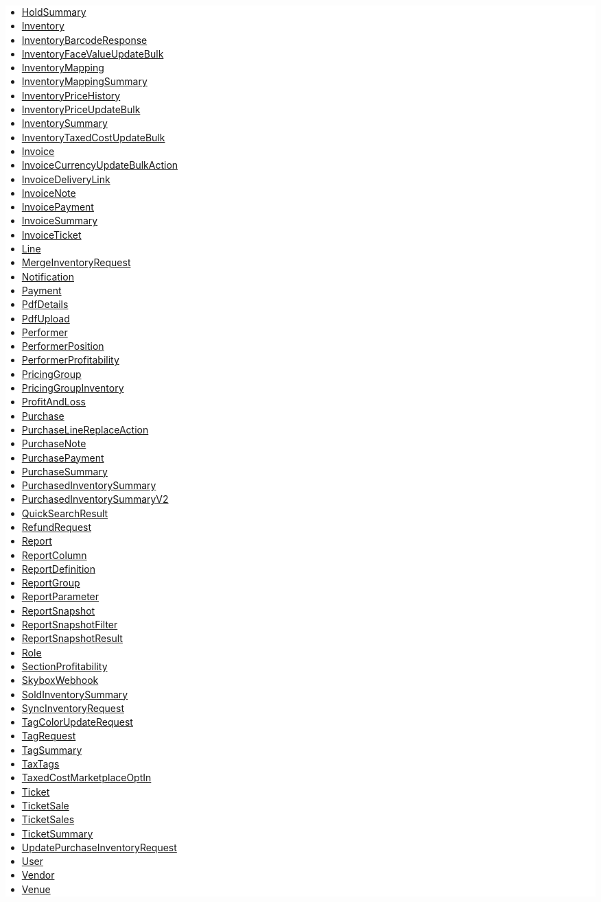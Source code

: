  - [HoldSummary](docs/HoldSummary.md)
 - [Inventory](docs/Inventory.md)
 - [InventoryBarcodeResponse](docs/InventoryBarcodeResponse.md)
 - [InventoryFaceValueUpdateBulk](docs/InventoryFaceValueUpdateBulk.md)
 - [InventoryMapping](docs/InventoryMapping.md)
 - [InventoryMappingSummary](docs/InventoryMappingSummary.md)
 - [InventoryPriceHistory](docs/InventoryPriceHistory.md)
 - [InventoryPriceUpdateBulk](docs/InventoryPriceUpdateBulk.md)
 - [InventorySummary](docs/InventorySummary.md)
 - [InventoryTaxedCostUpdateBulk](docs/InventoryTaxedCostUpdateBulk.md)
 - [Invoice](docs/Invoice.md)
 - [InvoiceCurrencyUpdateBulkAction](docs/InvoiceCurrencyUpdateBulkAction.md)
 - [InvoiceDeliveryLink](docs/InvoiceDeliveryLink.md)
 - [InvoiceNote](docs/InvoiceNote.md)
 - [InvoicePayment](docs/InvoicePayment.md)
 - [InvoiceSummary](docs/InvoiceSummary.md)
 - [InvoiceTicket](docs/InvoiceTicket.md)
 - [Line](docs/Line.md)
 - [MergeInventoryRequest](docs/MergeInventoryRequest.md)
 - [Notification](docs/Notification.md)
 - [Payment](docs/Payment.md)
 - [PdfDetails](docs/PdfDetails.md)
 - [PdfUpload](docs/PdfUpload.md)
 - [Performer](docs/Performer.md)
 - [PerformerPosition](docs/PerformerPosition.md)
 - [PerformerProfitability](docs/PerformerProfitability.md)
 - [PricingGroup](docs/PricingGroup.md)
 - [PricingGroupInventory](docs/PricingGroupInventory.md)
 - [ProfitAndLoss](docs/ProfitAndLoss.md)
 - [Purchase](docs/Purchase.md)
 - [PurchaseLineReplaceAction](docs/PurchaseLineReplaceAction.md)
 - [PurchaseNote](docs/PurchaseNote.md)
 - [PurchasePayment](docs/PurchasePayment.md)
 - [PurchaseSummary](docs/PurchaseSummary.md)
 - [PurchasedInventorySummary](docs/PurchasedInventorySummary.md)
 - [PurchasedInventorySummaryV2](docs/PurchasedInventorySummaryV2.md)
 - [QuickSearchResult](docs/QuickSearchResult.md)
 - [RefundRequest](docs/RefundRequest.md)
 - [Report](docs/Report.md)
 - [ReportColumn](docs/ReportColumn.md)
 - [ReportDefinition](docs/ReportDefinition.md)
 - [ReportGroup](docs/ReportGroup.md)
 - [ReportParameter](docs/ReportParameter.md)
 - [ReportSnapshot](docs/ReportSnapshot.md)
 - [ReportSnapshotFilter](docs/ReportSnapshotFilter.md)
 - [ReportSnapshotResult](docs/ReportSnapshotResult.md)
 - [Role](docs/Role.md)
 - [SectionProfitability](docs/SectionProfitability.md)
 - [SkyboxWebhook](docs/SkyboxWebhook.md)
 - [SoldInventorySummary](docs/SoldInventorySummary.md)
 - [SyncInventoryRequest](docs/SyncInventoryRequest.md)
 - [TagColorUpdateRequest](docs/TagColorUpdateRequest.md)
 - [TagRequest](docs/TagRequest.md)
 - [TagSummary](docs/TagSummary.md)
 - [TaxTags](docs/TaxTags.md)
 - [TaxedCostMarketplaceOptIn](docs/TaxedCostMarketplaceOptIn.md)
 - [Ticket](docs/Ticket.md)
 - [TicketSale](docs/TicketSale.md)
 - [TicketSales](docs/TicketSales.md)
 - [TicketSummary](docs/TicketSummary.md)
 - [UpdatePurchaseInventoryRequest](docs/UpdatePurchaseInventoryRequest.md)
 - [User](docs/User.md)
 - [Vendor](docs/Vendor.md)
 - [Venue](docs/Venue.md)